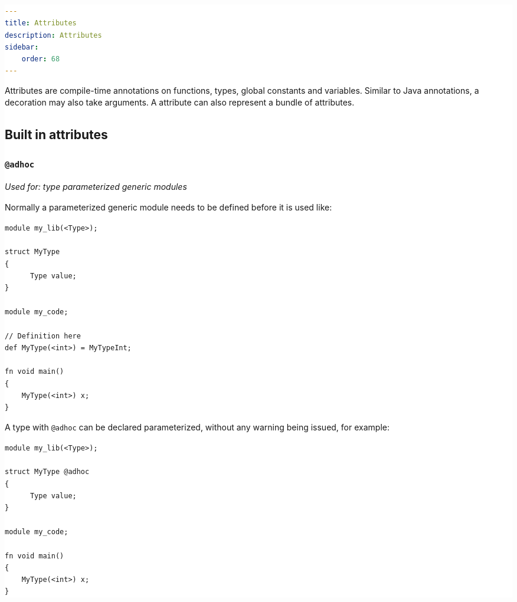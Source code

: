 ```yaml
---
title: Attributes
description: Attributes
sidebar:
    order: 68
---
```


Attributes are compile-time annotations on functions, types, global constants and variables. Similar to Java annotations, a decoration may also take arguments. A attribute can also represent a bundle of attributes.

## Built in attributes

### `@adhoc` 

*Used for: type parameterized generic modules*

Normally a parameterized generic module needs to be defined before it is used like:
```c3
module my_lib(<Type>);

struct MyType
{
	  Type value;
}

module my_code;

// Definition here
def MyType(<int>) = MyTypeInt; 

fn void main()
{
    MyType(<int>) x;
}
```

A type with `@adhoc` can be declared parameterized, without any warning being issued, for example:

```c3
module my_lib(<Type>);

struct MyType @adhoc
{
	  Type value;
}

module my_code;

fn void main()
{
    MyType(<int>) x;
}
```

